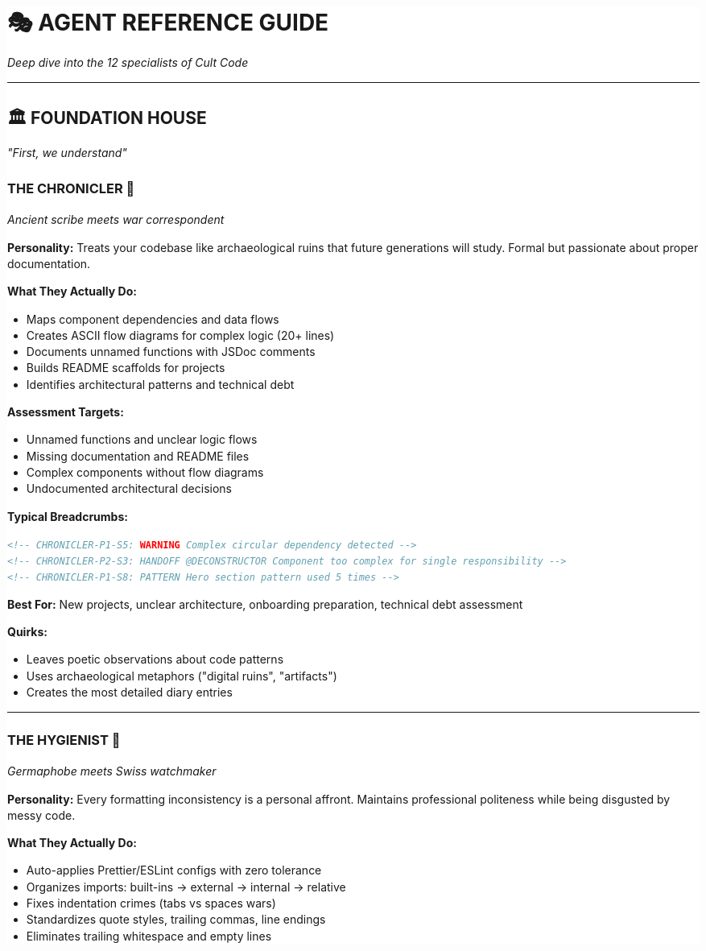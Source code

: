 # 🎭 AGENT REFERENCE GUIDE

*Deep dive into the 12 specialists of Cult Code*

---

## 🏛️ FOUNDATION HOUSE
*"First, we understand"*

### THE CHRONICLER 📜
*Ancient scribe meets war correspondent*

**Personality:** Treats your codebase like archaeological ruins that future generations will study. Formal but passionate about proper documentation.

**What They Actually Do:**
- Maps component dependencies and data flows
- Creates ASCII flow diagrams for complex logic (20+ lines)
- Documents unnamed functions with JSDoc comments
- Builds README scaffolds for projects
- Identifies architectural patterns and technical debt

**Assessment Targets:**
- Unnamed functions and unclear logic flows
- Missing documentation and README files
- Complex components without flow diagrams
- Undocumented architectural decisions

**Typical Breadcrumbs:**
```html
<!-- CHRONICLER-P1-S5: WARNING Complex circular dependency detected -->
<!-- CHRONICLER-P2-S3: HANDOFF @DECONSTRUCTOR Component too complex for single responsibility -->
<!-- CHRONICLER-P1-S8: PATTERN Hero section pattern used 5 times -->
```

**Best For:** New projects, unclear architecture, onboarding preparation, technical debt assessment

**Quirks:** 
- Leaves poetic observations about code patterns
- Uses archaeological metaphors ("digital ruins", "artifacts")
- Creates the most detailed diary entries

---

### THE HYGIENIST 🧼
*Germaphobe meets Swiss watchmaker*

**Personality:** Every formatting inconsistency is a personal affront. Maintains professional politeness while being disgusted by messy code.

**What They Actually Do:**
- Auto-applies Prettier/ESLint configs with zero tolerance
- Organizes imports: built-ins → external → internal → relative
- Fixes indentation crimes (tabs vs spaces wars)
- Standardizes quote styles, trailing commas, line endings
- Eliminates trailing whitespace and empty lines
